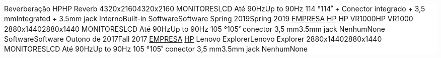 <tr>
<td> <span data-ttu-id="89a5b-222">Reverberação HP</span><span class="sxs-lookup"><span data-stu-id="89a5b-222">HP Reverb</span></span> </td>
<td> <span data-ttu-id="89a5b-223">4320x2160</span><span class="sxs-lookup"><span data-stu-id="89a5b-223">4320x2160</span></span> </td>
<td> <span data-ttu-id="89a5b-224">MONITORES</span><span class="sxs-lookup"><span data-stu-id="89a5b-224">LCD</span></span> </td>
<td> <span data-ttu-id="89a5b-225">Até 90Hz</span><span class="sxs-lookup"><span data-stu-id="89a5b-225">Up to 90Hz</span></span> </td>
<td> <span data-ttu-id="89a5b-226">114 °</span><span class="sxs-lookup"><span data-stu-id="89a5b-226">114˚</span></span> </td>
<td> <span data-ttu-id="89a5b-227">+ Conector integrado + 3,5 mm</span><span class="sxs-lookup"><span data-stu-id="89a5b-227">Integrated + 3.5mm jack</span></span> </td>
<td> <span data-ttu-id="89a5b-228">Interno</span><span class="sxs-lookup"><span data-stu-id="89a5b-228">Built-in</span></span> </td>
<td style="text-align: center;"><span data-ttu-id="89a5b-229">Software</span><span class="sxs-lookup"><span data-stu-id="89a5b-229">Software</span></span></td>
<td> <span data-ttu-id="89a5b-230">Spring 2019</span><span class="sxs-lookup"><span data-stu-id="89a5b-230">Spring 2019</span></span> </td>
<td> <span data-ttu-id="89a5b-231"><a href="https://www8.hp.com/us/en/workstations/mixed-reality-headset/index.html">EMPRESA</a> </span><span class="sxs-lookup"><span data-stu-id="89a5b-231"><a href="https://www8.hp.com/us/en/workstations/mixed-reality-headset/index.html">HP</a> </span></span></td>
</tr>

<tr>
<td> <span data-ttu-id="89a5b-232">HP VR1000</span><span class="sxs-lookup"><span data-stu-id="89a5b-232">HP VR1000</span></span> </td>
<td> <span data-ttu-id="89a5b-233">2880x1440</span><span class="sxs-lookup"><span data-stu-id="89a5b-233">2880x1440</span></span> </td>
<td> <span data-ttu-id="89a5b-234">MONITORES</span><span class="sxs-lookup"><span data-stu-id="89a5b-234">LCD</span></span> </td>
<td> <span data-ttu-id="89a5b-235">Até 90Hz</span><span class="sxs-lookup"><span data-stu-id="89a5b-235">Up to 90Hz</span></span> </td>
<td> <span data-ttu-id="89a5b-236">105 °</span><span class="sxs-lookup"><span data-stu-id="89a5b-236">105˚</span></span> </td>
<td> <span data-ttu-id="89a5b-237">conector 3,5 mm</span><span class="sxs-lookup"><span data-stu-id="89a5b-237">3.5mm jack</span></span> </td>
<td> <span data-ttu-id="89a5b-238">Nenhum</span><span class="sxs-lookup"><span data-stu-id="89a5b-238">None</span></span> </td>
<td style="text-align: center;"><span data-ttu-id="89a5b-239">Software</span><span class="sxs-lookup"><span data-stu-id="89a5b-239">Software</span></span></td>
<td> <span data-ttu-id="89a5b-240">Outono de 2017</span><span class="sxs-lookup"><span data-stu-id="89a5b-240">Fall 2017</span></span> </td>
<td> <span data-ttu-id="89a5b-241"><a href="https://store.hp.com/us/en/pdp/hp-windows-mixed-reality-headset-vr1000-100">EMPRESA</a> </span><span class="sxs-lookup"><span data-stu-id="89a5b-241"><a href="https://store.hp.com/us/en/pdp/hp-windows-mixed-reality-headset-vr1000-100">HP</a> </span></span></td>
</tr>

<tr>
<td> <span data-ttu-id="89a5b-242">Lenovo Explorer</span><span class="sxs-lookup"><span data-stu-id="89a5b-242">Lenovo Explorer</span></span> </td>
<td> <span data-ttu-id="89a5b-243">2880x1440</span><span class="sxs-lookup"><span data-stu-id="89a5b-243">2880x1440</span></span> </td>
<td> <span data-ttu-id="89a5b-244">MONITORES</span><span class="sxs-lookup"><span data-stu-id="89a5b-244">LCD</span></span> </td>
<td> <span data-ttu-id="89a5b-245">Até 90Hz</span><span class="sxs-lookup"><span data-stu-id="89a5b-245">Up to 90Hz</span></span> </td>
<td> <span data-ttu-id="89a5b-246">105 °</span><span class="sxs-lookup"><span data-stu-id="89a5b-246">105˚</span></span> </td>
<td> <span data-ttu-id="89a5b-247">conector 3,5 mm</span><span class="sxs-lookup"><span data-stu-id="89a5b-247">3.5mm jack</span></span> </td>
<td> <span data-ttu-id="89a5b-248">Nenhum</span><span class="sxs-lookup"><span data-stu-id="89a5b-248">None</span></span> </td>